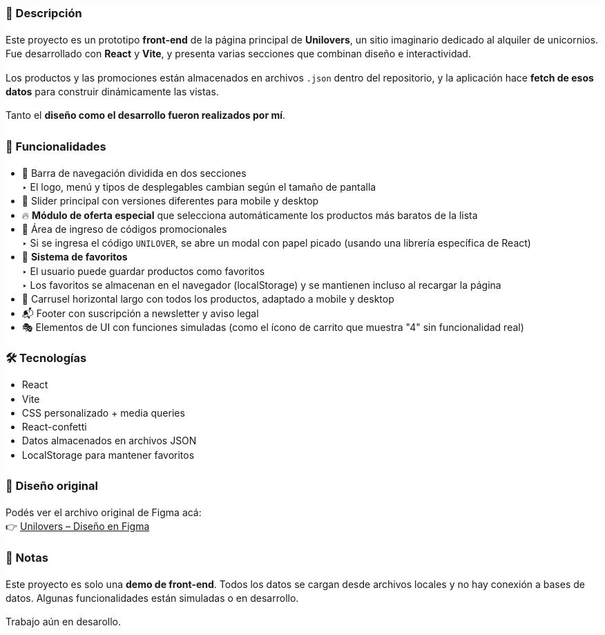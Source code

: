 ### 🌈 Descripción

Este proyecto es un prototipo **front-end** de la página principal de **Unilovers**, un sitio imaginario dedicado al alquiler de unicornios. Fue desarrollado con **React** y **Vite**, y presenta varias secciones que combinan diseño e interactividad.

Los productos y las promociones están almacenados en archivos `.json` dentro del repositorio, y la aplicación hace **fetch de esos datos** para construir dinámicamente las vistas.

Tanto el **diseño como el desarrollo fueron realizados por mí**.

### 🌟 Funcionalidades

- 🧭 Barra de navegación dividida en dos secciones  
  ‣ El logo, menú y tipos de desplegables cambian según el tamaño de pantalla  
- 🎠 Slider principal con versiones diferentes para mobile y desktop  
- 🔥 **Módulo de oferta especial** que selecciona automáticamente los productos más baratos de la lista  
- 🎁 Área de ingreso de códigos promocionales  
  ‣ Si se ingresa el código `UNILOVER`, se abre un modal con papel picado (usando una librería específica de React)  
- 💖 **Sistema de favoritos**  
  ‣ El usuario puede guardar productos como favoritos  
  ‣ Los favoritos se almacenan en el navegador (localStorage) y se mantienen incluso al recargar la página  
- 🛒 Carrusel horizontal largo con todos los productos, adaptado a mobile y desktop  
- 📬 Footer con suscripción a newsletter y aviso legal  
- 🎭 Elementos de UI con funciones simuladas (como el ícono de carrito que muestra "4" sin funcionalidad real)

### 🛠 Tecnologías

- React  
- Vite  
- CSS personalizado + media queries  
- React-confetti  
- Datos almacenados en archivos JSON  
- LocalStorage para mantener favoritos

### 🎨 Diseño original

Podés ver el archivo original de Figma acá:  
👉 [Unilovers – Diseño en Figma](https://www.figma.com/design/bQF05H2ysFazMUquoalN8l/unilovers?node-id=4-409&t=PSFxl0kPDD5AGSN0-0)

### 📌 Notas

Este proyecto es solo una **demo de front-end**. Todos los datos se cargan desde archivos locales y no hay conexión a bases de datos. Algunas funcionalidades están simuladas o en desarrollo.

Trabajo aún en desarollo.
<p>